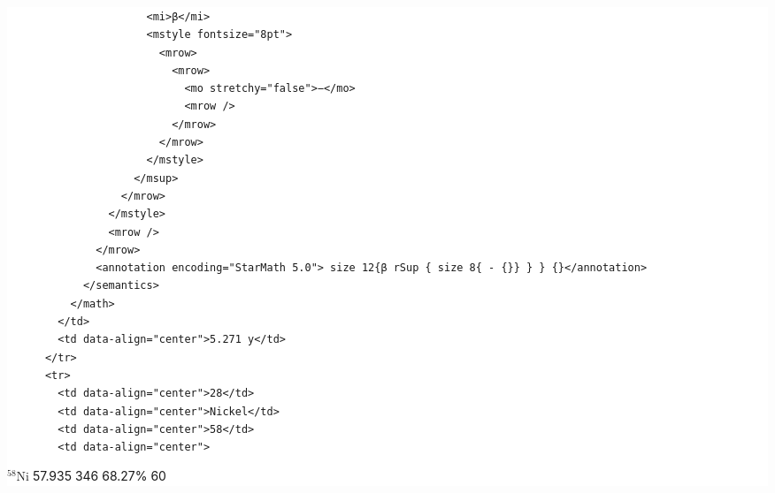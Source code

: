                           <mi>β</mi>
                          <mstyle fontsize="8pt">
                            <mrow>
                              <mrow>
                                <mo stretchy="false">−</mo>
                                <mrow />
                              </mrow>
                            </mrow>
                          </mstyle>
                        </msup>
                      </mrow>
                    </mstyle>
                    <mrow />
                  </mrow>
                  <annotation encoding="StarMath 5.0"> size 12{β rSup { size 8{ - {}} } } {}</annotation>
                </semantics>
              </math>
            </td>
            <td data-align="center">5.271 y</td>
          </tr>
          <tr>
            <td data-align="center">28</td>
            <td data-align="center">Nickel</td>
            <td data-align="center">58</td>
            <td data-align="center">
<math xmlns="http://www.w3.org/1998/Math/MathML">
<semantics>
<mrow>
<mstyle fontsize="12pt">
<mrow>
<msup>
<mtext />
<mstyle fontsize="8pt">
<mrow>
<mrow>
<mn>58</mn>
<mrow />
</mrow>
</mrow>
</mstyle>
</msup>
</mrow>
<mtext>Ni</mtext>
</mstyle>
<mrow />
</mrow>
<annotation encoding="StarMath 5.0"> size 12{rSup { size 8{ 58 {}} }Ni} {}</annotation>
</semantics>
</math>
            </td>
            <td data-align="center">57.935 346</td>
            <td data-align="center">68.27%</td>
            <td />
          </tr>
          <tr>
            <td />
            <td />
            <td data-align="center">60</td>
            <td data-align="center">
<math xmlns="http://www.w3.org/1998/Math/MathML">
<semantics>
<mrow>
<mstyle fontsize="12pt">
<mrow>